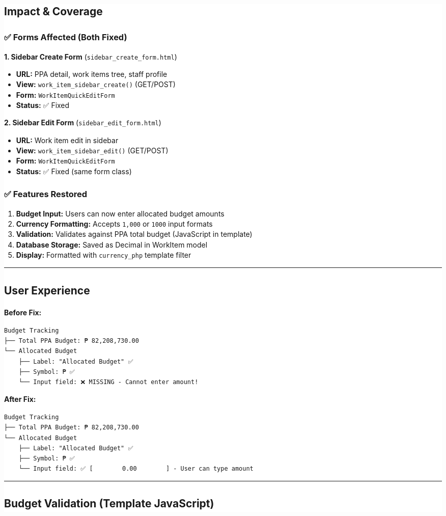 
## Impact & Coverage

### ✅ Forms Affected (Both Fixed)

**1. Sidebar Create Form** (`sidebar_create_form.html`)
- **URL:** PPA detail, work items tree, staff profile
- **View:** `work_item_sidebar_create()` (GET/POST)
- **Form:** `WorkItemQuickEditForm`
- **Status:** ✅ Fixed

**2. Sidebar Edit Form** (`sidebar_edit_form.html`)
- **URL:** Work item edit in sidebar
- **View:** `work_item_sidebar_edit()` (GET/POST)
- **Form:** `WorkItemQuickEditForm`
- **Status:** ✅ Fixed (same form class)

### ✅ Features Restored

1. **Budget Input:** Users can now enter allocated budget amounts
2. **Currency Formatting:** Accepts `1,000` or `1000` input formats
3. **Validation:** Validates against PPA total budget (JavaScript in template)
4. **Database Storage:** Saved as Decimal in WorkItem model
5. **Display:** Formatted with `currency_php` template filter

---

## User Experience

**Before Fix:**
```
Budget Tracking
├── Total PPA Budget: ₱ 82,208,730.00
└── Allocated Budget
    ├── Label: "Allocated Budget" ✅
    ├── Symbol: ₱ ✅
    └── Input field: ❌ MISSING - Cannot enter amount!
```

**After Fix:**
```
Budget Tracking
├── Total PPA Budget: ₱ 82,208,730.00
└── Allocated Budget
    ├── Label: "Allocated Budget" ✅
    ├── Symbol: ₱ ✅
    └── Input field: ✅ [        0.00        ] - User can type amount
```

---

## Budget Validation (Template JavaScript)
